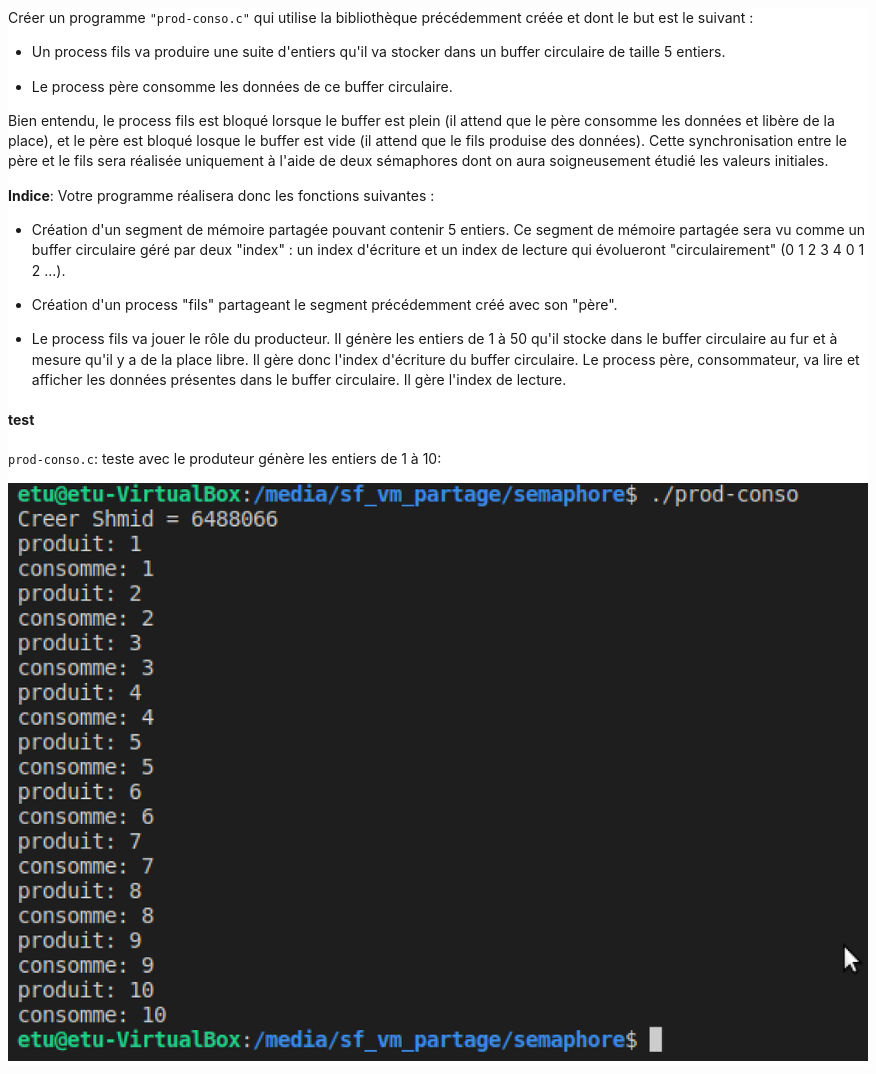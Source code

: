 Créer un programme `"prod-conso.c"` qui utilise la bibliothèque précédemment créée et dont le but est le
suivant :
    
- Un process fils va produire une suite d'entiers qu'il va stocker dans un buffer circulaire de taille 5 entiers.
    
- Le process père consomme les données de ce buffer circulaire.

Bien entendu, le process fils est bloqué lorsque le buffer est plein (il attend que le père consomme les données et libère de la place), et le père est bloqué losque le buffer est vide (il attend que le fils produise des données). Cette synchronisation entre le père et le fils sera réalisée uniquement à l'aide de deux sémaphores dont on aura soigneusement étudié les valeurs initiales.

**Indice**: Votre programme réalisera donc les fonctions suivantes :

- Création d'un segment de mémoire partagée pouvant contenir 5 entiers. Ce segment de mémoire
partagée sera vu comme un buffer circulaire géré par deux "index" : un index d'écriture et un
index de lecture qui évolueront "circulairement" (0 1 2 3 4 0 1 2 ...).

- Création d'un process "fils" partageant le segment précédemment créé avec son "père".

- Le process fils va jouer le rôle du producteur. Il génère les entiers de 1 à 50 qu'il stocke dans le
buffer circulaire au fur et à mesure qu'il y a de la place libre. Il gère donc l'index d'écriture du
buffer circulaire. Le process père, consommateur, va lire et afficher les données présentes dans
le buffer circulaire. Il gère l'index de lecture. 


#### test

`prod-conso.c`: teste avec le produteur génère les entiers de 1 à 10:

![](imgs/prod-conso.png)
